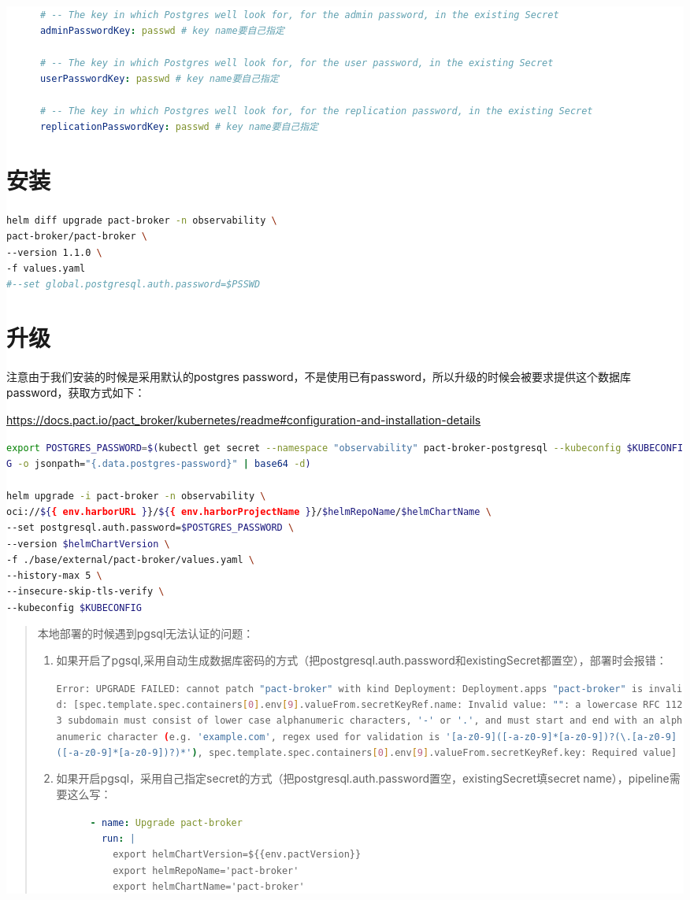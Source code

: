 ~~~yaml
      # -- The key in which Postgres well look for, for the admin password, in the existing Secret
      adminPasswordKey: passwd # key name要自己指定

      # -- The key in which Postgres well look for, for the user password, in the existing Secret
      userPasswordKey: passwd # key name要自己指定

      # -- The key in which Postgres well look for, for the replication password, in the existing Secret
      replicationPasswordKey: passwd # key name要自己指定
~~~

# 安装

~~~sh
helm diff upgrade pact-broker -n observability \
pact-broker/pact-broker \
--version 1.1.0 \
-f values.yaml
#--set global.postgresql.auth.password=$PSSWD
~~~

# 升级

注意由于我们安装的时候是采用默认的postgres password，不是使用已有password，所以升级的时候会被要求提供这个数据库password，获取方式如下：

https://docs.pact.io/pact_broker/kubernetes/readme#configuration-and-installation-details

~~~sh
export POSTGRES_PASSWORD=$(kubectl get secret --namespace "observability" pact-broker-postgresql --kubeconfig $KUBECONFIG -o jsonpath="{.data.postgres-password}" | base64 -d)

helm upgrade -i pact-broker -n observability \
oci://${{ env.harborURL }}/${{ env.harborProjectName }}/$helmRepoName/$helmChartName \
--set postgresql.auth.password=$POSTGRES_PASSWORD \
--version $helmChartVersion \
-f ./base/external/pact-broker/values.yaml \
--history-max 5 \
--insecure-skip-tls-verify \
--kubeconfig $KUBECONFIG
~~~

> 本地部署的时候遇到pgsql无法认证的问题：
>
> 1. 如果开启了pgsql,采用自动生成数据库密码的方式（把postgresql.auth.password和existingSecret都置空），部署时会报错：
>
>    ~~~sh
>    Error: UPGRADE FAILED: cannot patch "pact-broker" with kind Deployment: Deployment.apps "pact-broker" is invalid: [spec.template.spec.containers[0].env[9].valueFrom.secretKeyRef.name: Invalid value: "": a lowercase RFC 1123 subdomain must consist of lower case alphanumeric characters, '-' or '.', and must start and end with an alphanumeric character (e.g. 'example.com', regex used for validation is '[a-z0-9]([-a-z0-9]*[a-z0-9])?(\.[a-z0-9]([-a-z0-9]*[a-z0-9])?)*'), spec.template.spec.containers[0].env[9].valueFrom.secretKeyRef.key: Required value]
>    ~~~
>
> 2. 如果开启pgsql，采用自己指定secret的方式（把postgresql.auth.password置空，existingSecret填secret name），pipeline需要这么写：
>
>    ~~~yaml
>          - name: Upgrade pact-broker
>            run: |
>              export helmChartVersion=${{env.pactVersion}}
>              export helmRepoName='pact-broker'
>              export helmChartName='pact-broker'
>